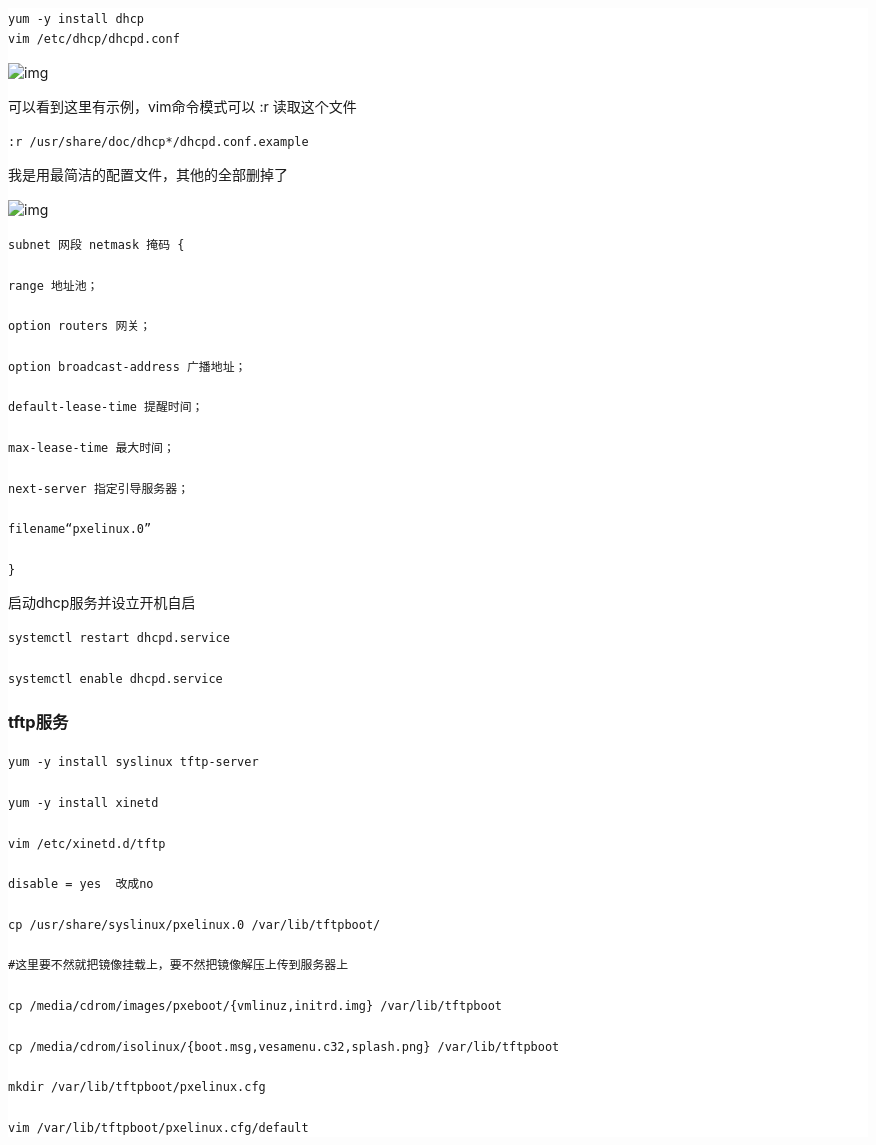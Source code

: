 ```shell
yum -y install dhcp
vim /etc/dhcp/dhcpd.conf
```

![img](https://wuchen-1252812685.cos.ap-shanghai.myqcloud.com/img/10-29-pxe/2017101401262448.png)

可以看到这里有示例，vim命令模式可以 :r  读取这个文件

```shell
:r /usr/share/doc/dhcp*/dhcpd.conf.example
```

我是用最简洁的配置文件，其他的全部删掉了

![img](https://wuchen-1252812685.cos.ap-shanghai.myqcloud.com/img/10-29-pxe/2017101401275629.png)

```shell
subnet 网段 netmask 掩码 {

range 地址池；

option routers 网关；

option broadcast-address 广播地址；

default-lease-time 提醒时间；

max-lease-time 最大时间；

next-server 指定引导服务器；

filename“pxelinux.0”

}
```

启动dhcp服务并设立开机自启

```shell
systemctl restart dhcpd.service

systemctl enable dhcpd.service
```

### tftp服务

```shell
yum -y install syslinux tftp-server

yum -y install xinetd

vim /etc/xinetd.d/tftp

disable = yes  改成no

cp /usr/share/syslinux/pxelinux.0 /var/lib/tftpboot/

#这里要不然就把镜像挂载上，要不然把镜像解压上传到服务器上

cp /media/cdrom/images/pxeboot/{vmlinuz,initrd.img} /var/lib/tftpboot

cp /media/cdrom/isolinux/{boot.msg,vesamenu.c32,splash.png} /var/lib/tftpboot

mkdir /var/lib/tftpboot/pxelinux.cfg

vim /var/lib/tftpboot/pxelinux.cfg/default
```
